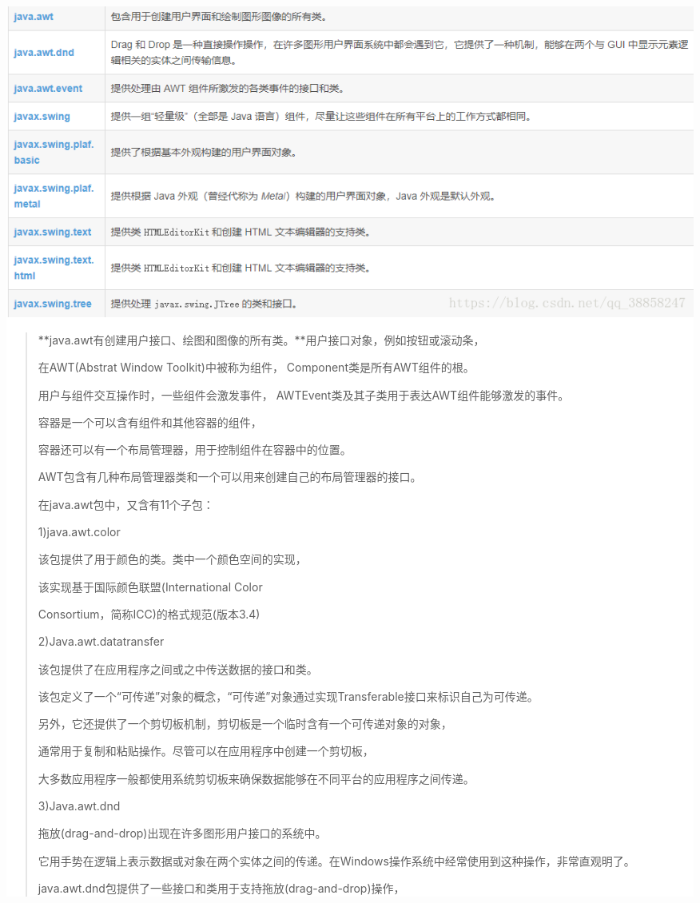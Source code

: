 ![img](README.assets/70.png)

> **java.awt有创建用户接口、绘图和图像的所有类。**用户接口对象，例如按钮或滚动条，
>
> 在AWT(Abstrat Window Toolkit)中被称为组件， Component类是所有AWT组件的根。
>
> 用户与组件交互操作时，一些组件会激发事件， AWTEvent类及其子类用于表达AWT组件能够激发的事件。
>
> 容器是一个可以含有组件和其他容器的组件，
>
> 容器还可以有一个布局管理器，用于控制组件在容器中的位置。
>
> AWT包含有几种布局管理器类和一个可以用来创建自己的布局管理器的接口。
>
> 在java.awt包中，又含有11个子包：
>
> 1)java.awt.color
>
> 该包提供了用于颜色的类。类中一个颜色空间的实现，
>
> 该实现基于国际颜色联盟(International Color
>
> Consortium，简称ICC)的格式规范(版本3.4)
>
> 2)Java.awt.datatransfer
>
> 该包提供了在应用程序之间或之中传送数据的接口和类。
>
> 该包定义了一个“可传递”对象的概念，“可传递”对象通过实现Transferable接口来标识自己为可传递。
>
> 另外，它还提供了一个剪切板机制，剪切板是一个临时含有一个可传递对象的对象，
>
> 通常用于复制和粘贴操作。尽管可以在应用程序中创建一个剪切板，
>
> 大多数应用程序一般都使用系统剪切板来确保数据能够在不同平台的应用程序之间传递。
>
> 3)Java.awt.dnd
>
> 拖放(drag-and-drop)出现在许多图形用户接口的系统中。
>
> 它用手势在逻辑上表示数据或对象在两个实体之间的传递。在Windows操作系统中经常使用到这种操作，非常直观明了。
>
> java.awt.dnd包提供了一些接口和类用于支持拖放(drag-and-drop)操作，
>